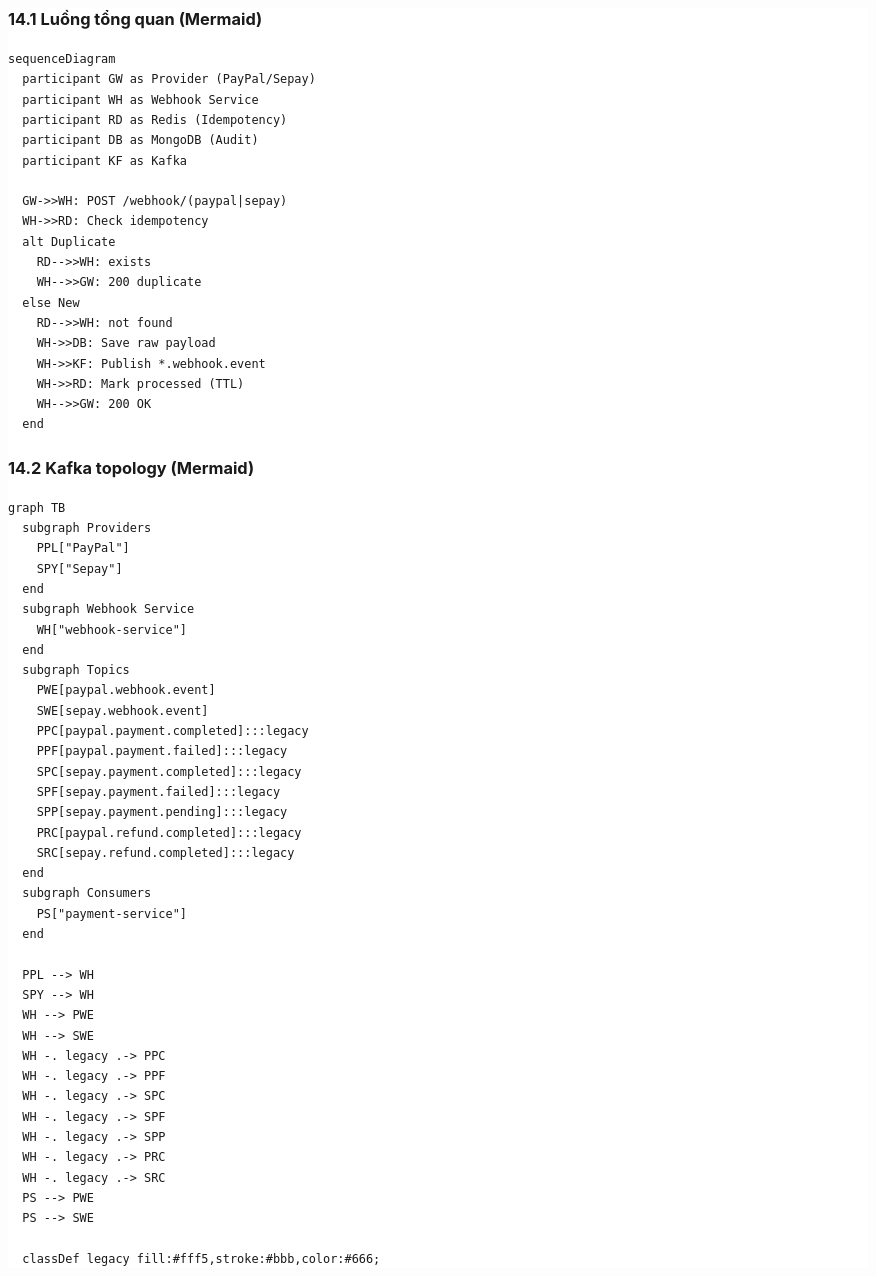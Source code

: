 ### 14.1 Luồng tổng quan (Mermaid)
```mermaid
sequenceDiagram
  participant GW as Provider (PayPal/Sepay)
  participant WH as Webhook Service
  participant RD as Redis (Idempotency)
  participant DB as MongoDB (Audit)
  participant KF as Kafka

  GW->>WH: POST /webhook/(paypal|sepay)
  WH->>RD: Check idempotency
  alt Duplicate
    RD-->>WH: exists
    WH-->>GW: 200 duplicate
  else New
    RD-->>WH: not found
    WH->>DB: Save raw payload
    WH->>KF: Publish *.webhook.event
    WH->>RD: Mark processed (TTL)
    WH-->>GW: 200 OK
  end
```

### 14.2 Kafka topology (Mermaid)
```mermaid
graph TB
  subgraph Providers
    PPL["PayPal"]
    SPY["Sepay"]
  end
  subgraph Webhook Service
    WH["webhook-service"]
  end
  subgraph Topics
    PWE[paypal.webhook.event]
    SWE[sepay.webhook.event]
    PPC[paypal.payment.completed]:::legacy
    PPF[paypal.payment.failed]:::legacy
    SPC[sepay.payment.completed]:::legacy
    SPF[sepay.payment.failed]:::legacy
    SPP[sepay.payment.pending]:::legacy
    PRC[paypal.refund.completed]:::legacy
    SRC[sepay.refund.completed]:::legacy
  end
  subgraph Consumers
    PS["payment-service"]
  end

  PPL --> WH
  SPY --> WH
  WH --> PWE
  WH --> SWE
  WH -. legacy .-> PPC
  WH -. legacy .-> PPF
  WH -. legacy .-> SPC
  WH -. legacy .-> SPF
  WH -. legacy .-> SPP
  WH -. legacy .-> PRC
  WH -. legacy .-> SRC
  PS --> PWE
  PS --> SWE

  classDef legacy fill:#fff5,stroke:#bbb,color:#666;
```